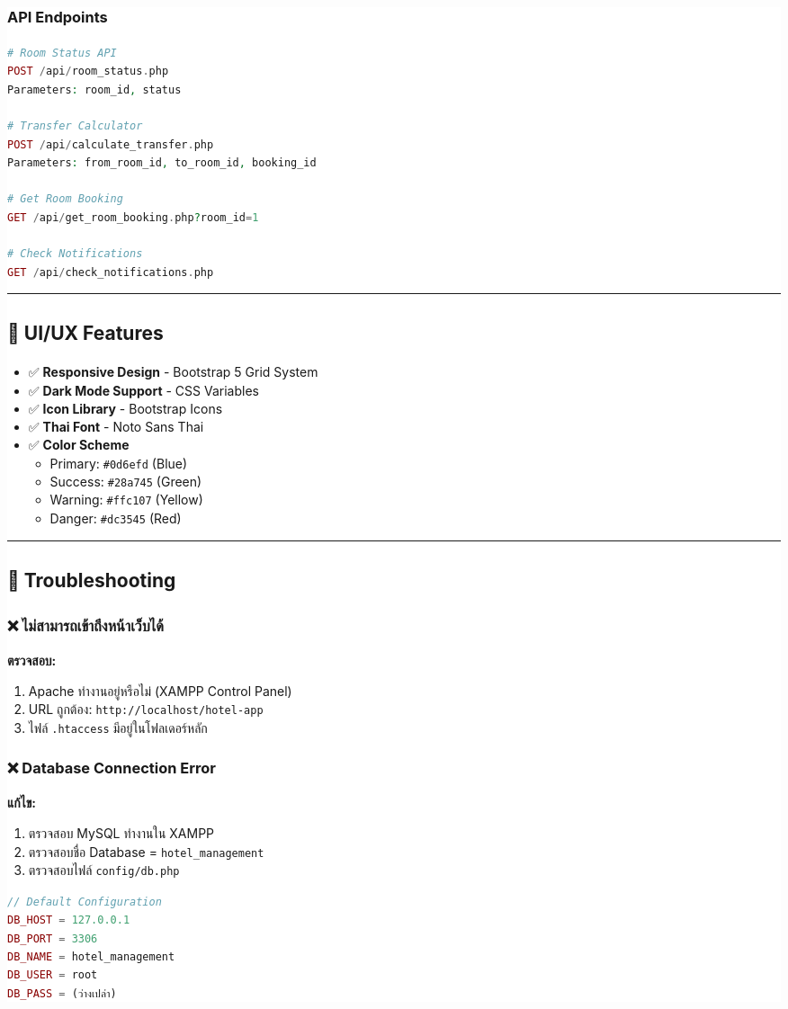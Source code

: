 ### API Endpoints

```php
# Room Status API
POST /api/room_status.php
Parameters: room_id, status

# Transfer Calculator
POST /api/calculate_transfer.php
Parameters: from_room_id, to_room_id, booking_id

# Get Room Booking
GET /api/get_room_booking.php?room_id=1

# Check Notifications
GET /api/check_notifications.php
```

---

## 🎨 UI/UX Features

- ✅ **Responsive Design** - Bootstrap 5 Grid System
- ✅ **Dark Mode Support** - CSS Variables
- ✅ **Icon Library** - Bootstrap Icons
- ✅ **Thai Font** - Noto Sans Thai
- ✅ **Color Scheme**
  - Primary: `#0d6efd` (Blue)
  - Success: `#28a745` (Green)
  - Warning: `#ffc107` (Yellow)
  - Danger: `#dc3545` (Red)

---

## 🔧 Troubleshooting

### ❌ ไม่สามารถเข้าถึงหน้าเว็บได้

**ตรวจสอบ:**
1. Apache ทำงานอยู่หรือไม่ (XAMPP Control Panel)
2. URL ถูกต้อง: `http://localhost/hotel-app`
3. ไฟล์ `.htaccess` มีอยู่ในโฟลเดอร์หลัก

### ❌ Database Connection Error

**แก้ไข:**
1. ตรวจสอบ MySQL ทำงานใน XAMPP
2. ตรวจสอบชื่อ Database = `hotel_management`
3. ตรวจสอบไฟล์ `config/db.php`

```php
// Default Configuration
DB_HOST = 127.0.0.1
DB_PORT = 3306
DB_NAME = hotel_management
DB_USER = root
DB_PASS = (ว่างเปล่า)
```
